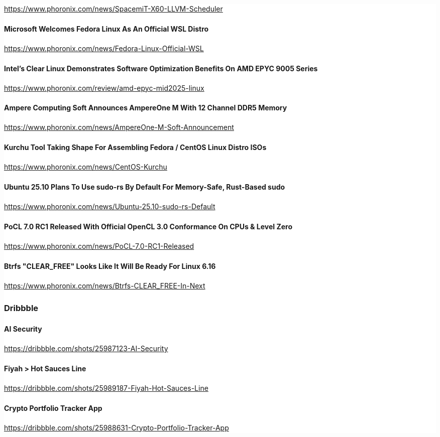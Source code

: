 <span style="color: blue!80!green"><https://www.phoronix.com/news/SpacemiT-X60-LLVM-Scheduler></span>

#### Microsoft Welcomes Fedora Linux As An Official WSL Distro

<span style="color: blue!80!green"><https://www.phoronix.com/news/Fedora-Linux-Official-WSL></span>

#### Intel’s Clear Linux Demonstrates Software Optimization Benefits On AMD EPYC 9005 Series

<span style="color: blue!80!green"><https://www.phoronix.com/review/amd-epyc-mid2025-linux></span>

#### Ampere Computing Soft Announces AmpereOne M With 12 Channel DDR5 Memory

<span style="color: blue!80!green"><https://www.phoronix.com/news/AmpereOne-M-Soft-Announcement></span>

#### Kurchu Tool Taking Shape For Assembling Fedora / CentOS Linux Distro ISOs

<span style="color: blue!80!green"><https://www.phoronix.com/news/CentOS-Kurchu></span>

#### Ubuntu 25.10 Plans To Use sudo-rs By Default For Memory-Safe, Rust-Based sudo

<span style="color: blue!80!green"><https://www.phoronix.com/news/Ubuntu-25.10-sudo-rs-Default></span>

#### PoCL 7.0 RC1 Released With Official OpenCL 3.0 Conformance On CPUs & Level Zero

<span style="color: blue!80!green"><https://www.phoronix.com/news/PoCL-7.0-RC1-Released></span>

#### Btrfs "CLEAR_FREE" Looks Like It Will Be Ready For Linux 6.16

<span style="color: blue!80!green"><https://www.phoronix.com/news/Btrfs-CLEAR_FREE-In-Next></span>

### Dribbble

#### AI Security

<span style="color: blue!80!green"><https://dribbble.com/shots/25987123-AI-Security></span>

#### Fiyah \> Hot Sauces Line

<span style="color: blue!80!green"><https://dribbble.com/shots/25989187-Fiyah-Hot-Sauces-Line></span>

#### Crypto Portfolio Tracker App

<span style="color: blue!80!green"><https://dribbble.com/shots/25988631-Crypto-Portfolio-Tracker-App></span>

